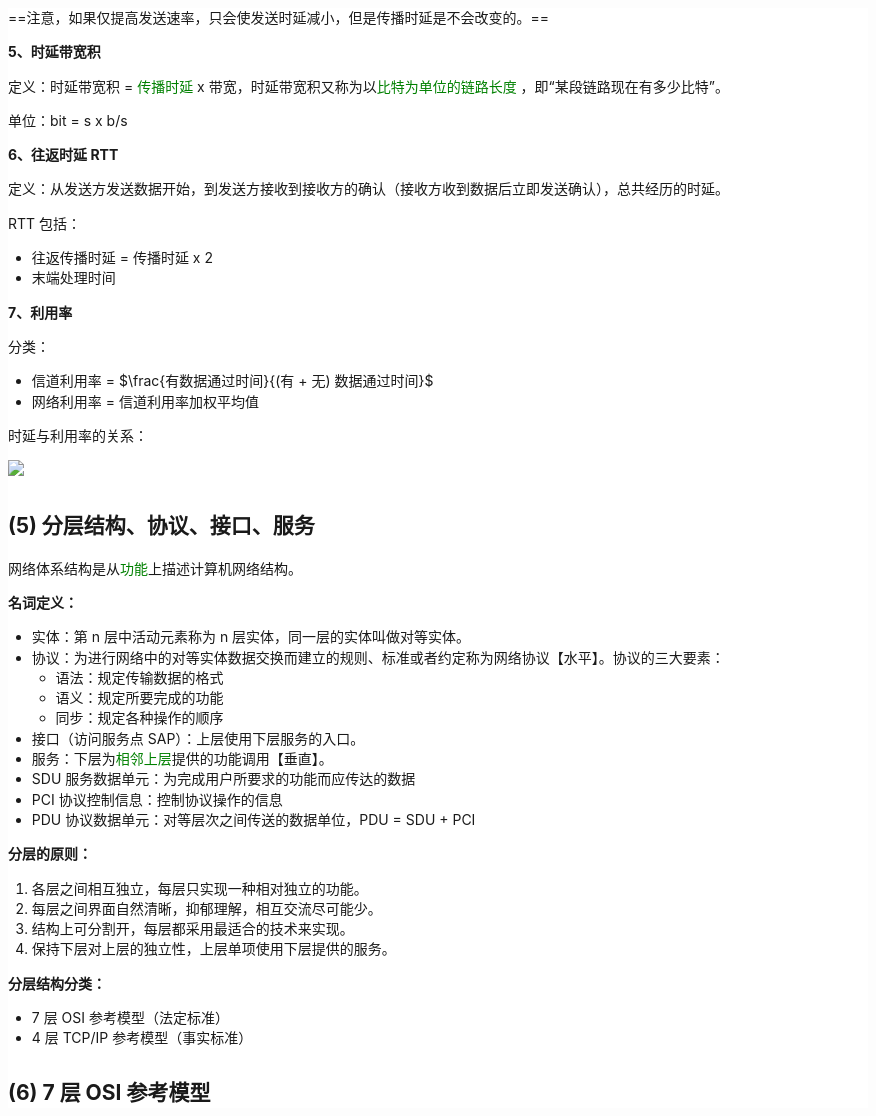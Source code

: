 ==注意，如果仅提高发送速率，只会使发送时延减小，但是传播时延是不会改变的。==

**5、时延带宽积**

定义：时延带宽积 = <font color=green>传播时延</font> x 带宽，时延带宽积又称为以<font color=green>比特为单位的链路长度</font> ，即“某段链路现在有多少比特”。

单位：bit = s x b/s

**6、往返时延 RTT**

定义：从发送方发送数据开始，到发送方接收到接收方的确认（接收方收到数据后立即发送确认），总共经历的时延。

RTT 包括：
- 往返传播时延 = 传播时延 x 2
- 末端处理时间

**7、利用率**

分类：
- 信道利用率 = $\frac{有数据通过时间}{(有 + 无) 数据通过时间}$
- 网络利用率 = 信道利用率加权平均值

时延与利用率的关系：
<div align="left">
<img src=https://img-blog.csdnimg.cn/905770d246d24664844a3d7074c8e285.png width=40% />
</div>

## (5) 分层结构、协议、接口、服务
网络体系结构是从<font color=green>功能</font>上描述计算机网络结构。

**名词定义：**

- 实体：第 n 层中活动元素称为 n 层实体，同一层的实体叫做对等实体。
- 协议：为进行网络中的对等实体数据交换而建立的规则、标准或者约定称为网络协议【水平】。协议的三大要素：
	- 语法：规定传输数据的格式
	- 语义：规定所要完成的功能
	- 同步：规定各种操作的顺序
- 接口（访问服务点 SAP）：上层使用下层服务的入口。
- 服务：下层为<font color=green>相邻上层</font>提供的功能调用【垂直】。
- SDU 服务数据单元：为完成用户所要求的功能而应传达的数据
- PCI 协议控制信息：控制协议操作的信息
- PDU 协议数据单元：对等层次之间传送的数据单位，PDU = SDU + PCI

**分层的原则：**

1. 各层之间相互独立，每层只实现一种相对独立的功能。
2. 每层之间界面自然清晰，抑郁理解，相互交流尽可能少。
3. 结构上可分割开，每层都采用最适合的技术来实现。
4. 保持下层对上层的独立性，上层单项使用下层提供的服务。

**分层结构分类：**

- 7 层 OSI 参考模型（法定标准）
- 4 层 TCP/IP 参考模型（事实标准）

## (6) 7 层 OSI 参考模型
